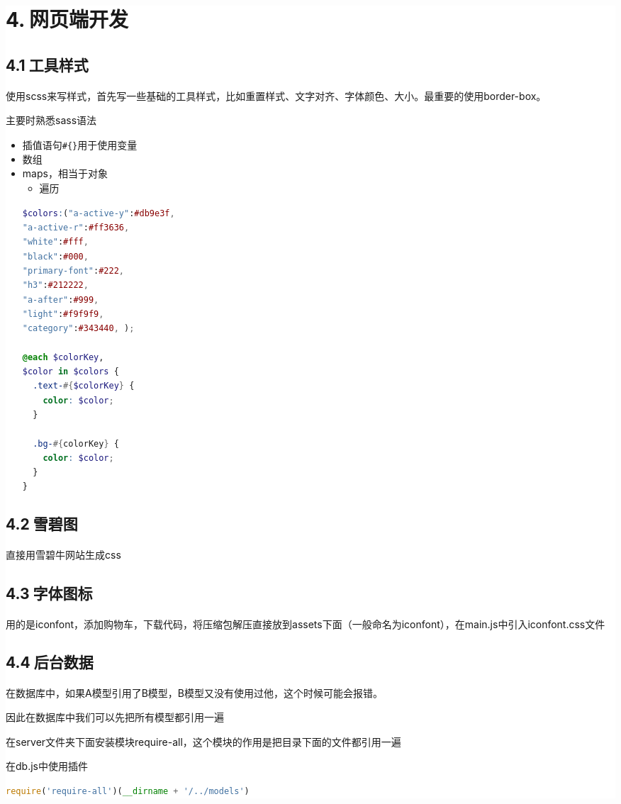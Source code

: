# 4. 网页端开发
## 4.1 工具样式
使用scss来写样式，首先写一些基础的工具样式，比如重置样式、文字对齐、字体颜色、大小。最重要的使用border-box。

主要时熟悉sass语法
- 插值语句`#{}`用于使用变量
- 数组
- maps，相当于对象
  - 遍历
  ```scss
  $colors:("a-active-y":#db9e3f,
  "a-active-r":#ff3636,
  "white":#fff,
  "black":#000,
  "primary-font":#222,
  "h3":#212222,
  "a-after":#999,
  "light":#f9f9f9,
  "category":#343440, );

  @each $colorKey,
  $color in $colors {
    .text-#{$colorKey} {
      color: $color;
    }
  
    .bg-#{colorKey} {
      color: $color;
    }
  }
  ```

## 4.2 雪碧图
直接用雪碧牛网站生成css

## 4.3 字体图标
用的是iconfont，添加购物车，下载代码，将压缩包解压直接放到assets下面（一般命名为iconfont），在main.js中引入iconfont.css文件 

## 4.4 后台数据
在数据库中，如果A模型引用了B模型，B模型又没有使用过他，这个时候可能会报错。

因此在数据库中我们可以先把所有模型都引用一遍

在server文件夹下面安装模块require-all，这个模块的作用是把目录下面的文件都引用一遍

在db.js中使用插件
```js
require('require-all')(__dirname + '/../models')
```

